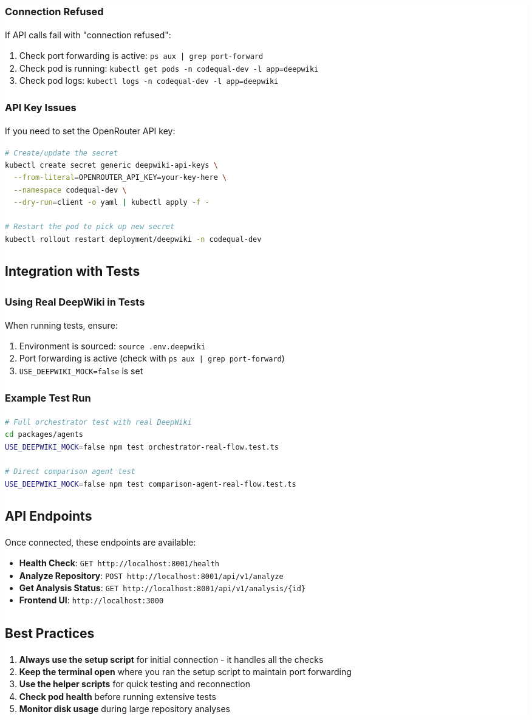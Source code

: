 ### Connection Refused
If API calls fail with "connection refused":
1. Check port forwarding is active: `ps aux | grep port-forward`
2. Check pod is running: `kubectl get pods -n codequal-dev -l app=deepwiki`
3. Check pod logs: `kubectl logs -n codequal-dev -l app=deepwiki`

### API Key Issues
If you need to set the OpenRouter API key:
```bash
# Create/update the secret
kubectl create secret generic deepwiki-api-keys \
  --from-literal=OPENROUTER_API_KEY=your-key-here \
  --namespace codequal-dev \
  --dry-run=client -o yaml | kubectl apply -f -

# Restart the pod to pick up new secret
kubectl rollout restart deployment/deepwiki -n codequal-dev
```

## Integration with Tests

### Using Real DeepWiki in Tests
When running tests, ensure:
1. Environment is sourced: `source .env.deepwiki`
2. Port forwarding is active (check with `ps aux | grep port-forward`)
3. `USE_DEEPWIKI_MOCK=false` is set

### Example Test Run
```bash
# Full orchestrator test with real DeepWiki
cd packages/agents
USE_DEEPWIKI_MOCK=false npm test orchestrator-real-flow.test.ts

# Direct comparison agent test
USE_DEEPWIKI_MOCK=false npm test comparison-agent-real-flow.test.ts
```

## API Endpoints

Once connected, these endpoints are available:

- **Health Check**: `GET http://localhost:8001/health`
- **Analyze Repository**: `POST http://localhost:8001/api/v1/analyze`
- **Get Analysis Status**: `GET http://localhost:8001/api/v1/analysis/{id}`
- **Frontend UI**: `http://localhost:3000`

## Best Practices

1. **Always use the setup script** for initial connection - it handles all the checks
2. **Keep the terminal open** where you ran the setup script to maintain port forwarding
3. **Use the helper scripts** for quick testing and reconnection
4. **Check pod health** before running extensive tests
5. **Monitor disk usage** during large repository analyses

